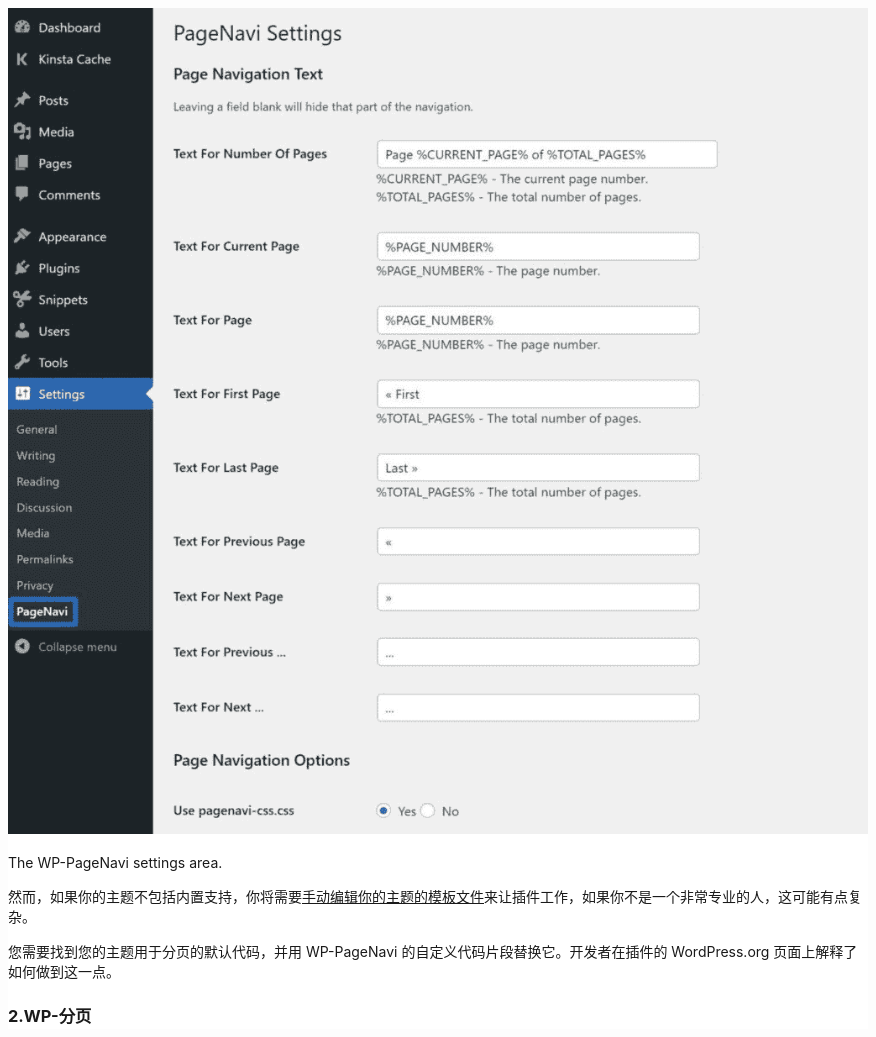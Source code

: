 ![The WP-PageNavi settings area.](img/aa4c8b7c0db5f4e746adccd0464f63c3.png)

The WP-PageNavi settings area.



然而，如果你的主题不包括内置支持，你将需要[手动编辑你的主题的模板文件](https://kinsta.com/knowledgebase/edit-wordpress-code/)来让插件工作，如果你不是一个非常专业的人，这可能有点复杂。

您需要找到您的主题用于分页的默认代码，并用 WP-PageNavi 的自定义代码片段替换它。开发者在插件的 WordPress.org 页面上解释了如何做到这一点。

### 2.WP-分页
